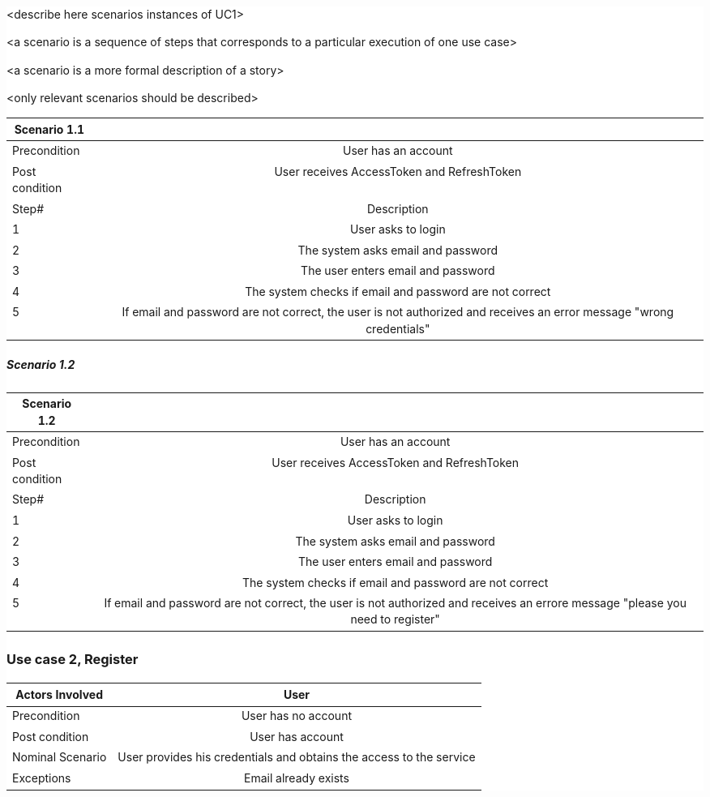 \<describe here scenarios instances of UC1>

\<a scenario is a sequence of steps that corresponds to a particular execution of one use case>

\<a scenario is a more formal description of a story>

\<only relevant scenarios should be described>

| Scenario 1.1   |                                                                                                                     |
| -------------- | :-----------------------------------------------------------------------------------------------------------------: |
| Precondition   |                                                 User has an account                                                 |
| Post condition |                                     User receives AccessToken and RefreshToken                                      |
| Step#          |                                                     Description                                                     |
| 1              |                                                 User asks to login                                                  |
| 2              |                                         The system asks email and password                                          |
| 3              |                                         The user enters email and password                                          |
| 4              |                               The system checks if email and password are not correct                               |
| 5              | If email and password are not correct, the user is not authorized and receives an error message "wrong credentials" |

##### Scenario 1.2

| Scenario 1.2   |                                                                                                                                |
| -------------- | :----------------------------------------------------------------------------------------------------------------------------: |
| Precondition   |                                                      User has an account                                                       |
| Post condition |                                           User receives AccessToken and RefreshToken                                           |
| Step#          |                                                          Description                                                           |
| 1              |                                                       User asks to login                                                       |
| 2              |                                               The system asks email and password                                               |
| 3              |                                               The user enters email and password                                               |
| 4              |                                    The system checks if email and password are not correct                                     |
| 5              | If email and password are not correct, the user is not authorized and receives an errore message "please you need to register" |

### Use case 2, Register

| Actors Involved  |                                User                                 |
| ---------------- | :-----------------------------------------------------------------: |
| Precondition     |                         User has no account                         |
| Post condition   |                          User has account                           |
| Nominal Scenario | User provides his credentials and obtains the access to the service |
| Exceptions       |                        Email already exists                         |
